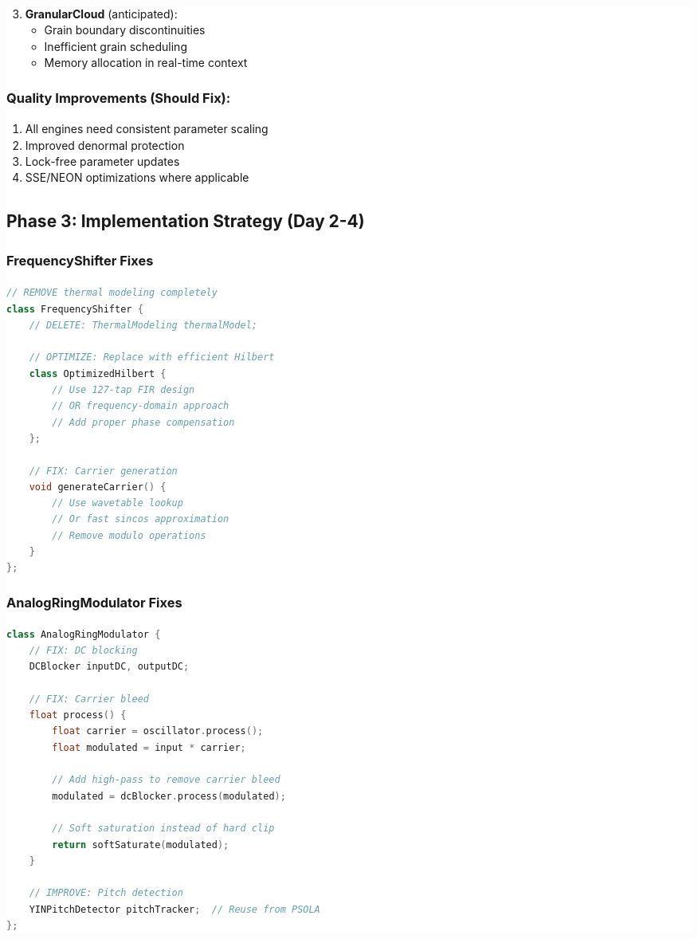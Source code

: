 3. **GranularCloud** (anticipated):
   - Grain boundary discontinuities
   - Inefficient grain scheduling
   - Memory allocation in real-time context

### Quality Improvements (Should Fix):
1. All engines need consistent parameter scaling
2. Improved denormal protection
3. Lock-free parameter updates
4. SSE/NEON optimizations where applicable

## Phase 3: Implementation Strategy (Day 2-4)

### FrequencyShifter Fixes
```cpp
// REMOVE thermal modeling completely
class FrequencyShifter {
    // DELETE: ThermalModeling thermalModel;
    
    // OPTIMIZE: Replace with efficient Hilbert
    class OptimizedHilbert {
        // Use 127-tap FIR design
        // OR frequency-domain approach
        // Add proper phase compensation
    };
    
    // FIX: Carrier generation
    void generateCarrier() {
        // Use wavetable lookup
        // Or fast sincos approximation
        // Remove modulo operations
    }
};
```

### AnalogRingModulator Fixes
```cpp
class AnalogRingModulator {
    // FIX: DC blocking
    DCBlocker inputDC, outputDC;
    
    // FIX: Carrier bleed
    float process() {
        float carrier = oscillator.process();
        float modulated = input * carrier;
        
        // Add high-pass to remove carrier bleed
        modulated = dcBlocker.process(modulated);
        
        // Soft saturation instead of hard clip
        return softSaturate(modulated);
    }
    
    // IMPROVE: Pitch detection
    YINPitchDetector pitchTracker;  // Reuse from PSOLA
};
```
